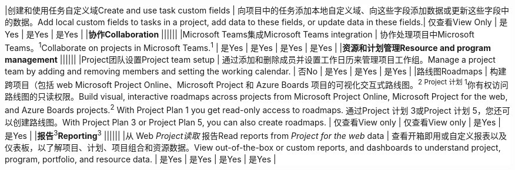 |<span data-ttu-id="14e6c-231">创建和使用任务自定义域</span><span class="sxs-lookup"><span data-stu-id="14e6c-231">Create and use task custom fields</span></span> | <span data-ttu-id="14e6c-232">向项目中的任务添加本地自定义域、向这些字段添加数据或更新这些字段中的数据。</span><span class="sxs-lookup"><span data-stu-id="14e6c-232">Add local custom fields to tasks in a project, add data to these fields, or update data in these fields.</span></span>| <span data-ttu-id="14e6c-233">仅查看</span><span class="sxs-lookup"><span data-stu-id="14e6c-233">View Only</span></span> | <span data-ttu-id="14e6c-234">是</span><span class="sxs-lookup"><span data-stu-id="14e6c-234">Yes</span></span> | <span data-ttu-id="14e6c-235">是</span><span class="sxs-lookup"><span data-stu-id="14e6c-235">Yes</span></span> | <span data-ttu-id="14e6c-236">是</span><span class="sxs-lookup"><span data-stu-id="14e6c-236">Yes</span></span> |
|<span data-ttu-id="14e6c-237">**协作**</span><span class="sxs-lookup"><span data-stu-id="14e6c-237">**Collaboration**</span></span> ||||||
|<span data-ttu-id="14e6c-238">Microsoft Teams集成</span><span class="sxs-lookup"><span data-stu-id="14e6c-238">Microsoft Teams integration</span></span> | <span data-ttu-id="14e6c-239">协作处理项目中Microsoft Teams。<sup>1</sup></span><span class="sxs-lookup"><span data-stu-id="14e6c-239">Collaborate on projects in Microsoft Teams.<sup>1</sup></span></span> | <span data-ttu-id="14e6c-240">是</span><span class="sxs-lookup"><span data-stu-id="14e6c-240">Yes</span></span> | <span data-ttu-id="14e6c-241">是</span><span class="sxs-lookup"><span data-stu-id="14e6c-241">Yes</span></span> | <span data-ttu-id="14e6c-242">是</span><span class="sxs-lookup"><span data-stu-id="14e6c-242">Yes</span></span> | <span data-ttu-id="14e6c-243">是</span><span class="sxs-lookup"><span data-stu-id="14e6c-243">Yes</span></span> |
|<span data-ttu-id="14e6c-244">**资源和计划管理**</span><span class="sxs-lookup"><span data-stu-id="14e6c-244">**Resource and program management**</span></span> ||||||
|<span data-ttu-id="14e6c-245">Project团队设置</span><span class="sxs-lookup"><span data-stu-id="14e6c-245">Project team setup</span></span> | <span data-ttu-id="14e6c-246">通过添加和删除成员并设置工作日历来管理项目工作组。</span><span class="sxs-lookup"><span data-stu-id="14e6c-246">Manage a project team by adding and removing members and setting the working calendar.</span></span> | <span data-ttu-id="14e6c-247">否</span><span class="sxs-lookup"><span data-stu-id="14e6c-247">No</span></span> | <span data-ttu-id="14e6c-248">是</span><span class="sxs-lookup"><span data-stu-id="14e6c-248">Yes</span></span> | <span data-ttu-id="14e6c-249">是</span><span class="sxs-lookup"><span data-stu-id="14e6c-249">Yes</span></span> | <span data-ttu-id="14e6c-250">是</span><span class="sxs-lookup"><span data-stu-id="14e6c-250">Yes</span></span> |
|<span data-ttu-id="14e6c-251">路线图</span><span class="sxs-lookup"><span data-stu-id="14e6c-251">Roadmaps</span></span> | <span data-ttu-id="14e6c-252">构建跨项目（包括 web Microsoft Project Online、Microsoft Project 和 Azure Boards 项目的可视化交互式路线图。<sup>2 Project 计划 1</sup>你有权访问路线图的只读权限。</span><span class="sxs-lookup"><span data-stu-id="14e6c-252">Build visual, interactive roadmaps across projects from Microsoft Project Online, Microsoft Project for the web, and Azure Boards projects.<sup>2</sup> With Project Plan 1 you get read-only access to roadmaps.</span></span> <span data-ttu-id="14e6c-253">通过Project 计划 3或Project 计划 5，您还可以创建路线图。</span><span class="sxs-lookup"><span data-stu-id="14e6c-253">With Project Plan 3 or Project Plan 5, you can also create roadmaps.</span></span> | <span data-ttu-id="14e6c-254">仅查看</span><span class="sxs-lookup"><span data-stu-id="14e6c-254">View only</span></span> | <span data-ttu-id="14e6c-255">仅查看</span><span class="sxs-lookup"><span data-stu-id="14e6c-255">View only</span></span> | <span data-ttu-id="14e6c-256">是</span><span class="sxs-lookup"><span data-stu-id="14e6c-256">Yes</span></span> | <span data-ttu-id="14e6c-257">是</span><span class="sxs-lookup"><span data-stu-id="14e6c-257">Yes</span></span> |
|<span data-ttu-id="14e6c-258">**报告**<sup>3</sup></span><span class="sxs-lookup"><span data-stu-id="14e6c-258">**Reporting**<sup>3</sup></span></span> ||||||
|<span data-ttu-id="14e6c-259">从 Web *Project读取* 报告</span><span class="sxs-lookup"><span data-stu-id="14e6c-259">Read reports from *Project for the web* data</span></span> | <span data-ttu-id="14e6c-260">查看开箱即用或自定义报表以及仪表板，以了解项目、计划、项目组合和资源数据。</span><span class="sxs-lookup"><span data-stu-id="14e6c-260">View out-of-the-box or custom reports, and dashboards to understand project, program, portfolio, and resource data.</span></span> | <span data-ttu-id="14e6c-261">是</span><span class="sxs-lookup"><span data-stu-id="14e6c-261">Yes</span></span> | <span data-ttu-id="14e6c-262">是</span><span class="sxs-lookup"><span data-stu-id="14e6c-262">Yes</span></span> | <span data-ttu-id="14e6c-263">是</span><span class="sxs-lookup"><span data-stu-id="14e6c-263">Yes</span></span> | <span data-ttu-id="14e6c-264">是</span><span class="sxs-lookup"><span data-stu-id="14e6c-264">Yes</span></span> |